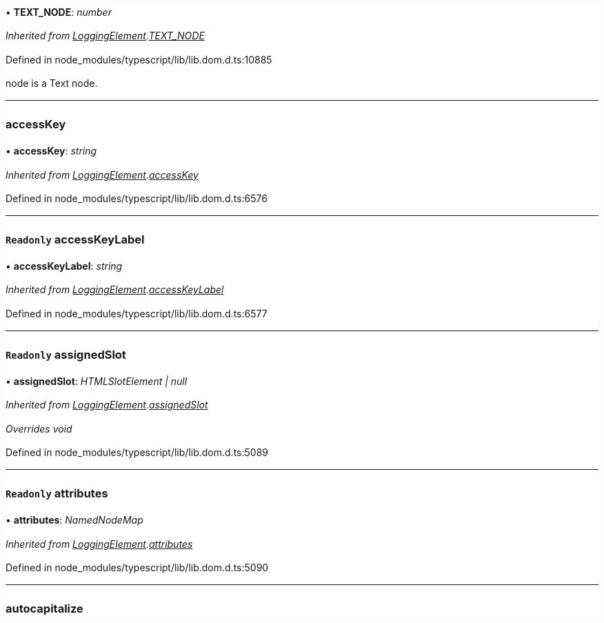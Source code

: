 • **TEXT_NODE**: *number*

*Inherited from [LoggingElement](_src_loggingelement_.loggingelement.md).[TEXT_NODE](_src_loggingelement_.loggingelement.md#readonly-text_node)*

Defined in node_modules/typescript/lib/lib.dom.d.ts:10885

node is a Text node.

___

###  accessKey

• **accessKey**: *string*

*Inherited from [LoggingElement](_src_loggingelement_.loggingelement.md).[accessKey](_src_loggingelement_.loggingelement.md#accesskey)*

Defined in node_modules/typescript/lib/lib.dom.d.ts:6576

___

### `Readonly` accessKeyLabel

• **accessKeyLabel**: *string*

*Inherited from [LoggingElement](_src_loggingelement_.loggingelement.md).[accessKeyLabel](_src_loggingelement_.loggingelement.md#readonly-accesskeylabel)*

Defined in node_modules/typescript/lib/lib.dom.d.ts:6577

___

### `Readonly` assignedSlot

• **assignedSlot**: *HTMLSlotElement | null*

*Inherited from [LoggingElement](_src_loggingelement_.loggingelement.md).[assignedSlot](_src_loggingelement_.loggingelement.md#readonly-assignedslot)*

*Overrides void*

Defined in node_modules/typescript/lib/lib.dom.d.ts:5089

___

### `Readonly` attributes

• **attributes**: *NamedNodeMap*

*Inherited from [LoggingElement](_src_loggingelement_.loggingelement.md).[attributes](_src_loggingelement_.loggingelement.md#readonly-attributes)*

Defined in node_modules/typescript/lib/lib.dom.d.ts:5090

___

###  autocapitalize
